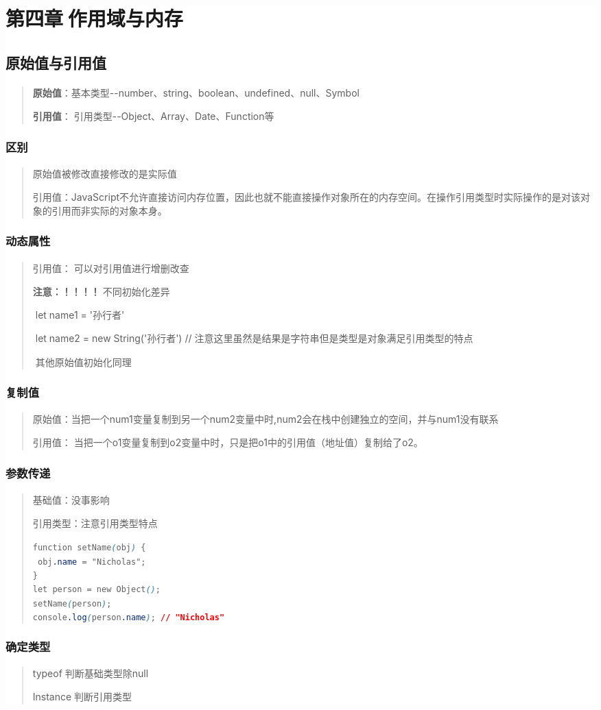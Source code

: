 # 第四章 作用域与内存

## 原始值与引用值

> **原始值**：基本类型--number、string、boolean、undefined、null、Symbol
>
> **引用值**： 引用类型--Object、Array、Date、Function等

###  **区别**

> 原始值被修改直接修改的是实际值
>
> 引用值：JavaScript不允许直接访问内存位置，因此也就不能直接操作对象所在的内存空间。在操作引用类型时实际操作的是对该对象的引用而非实际的对象本身。

### 动态属性

> 引用值： 可以对引用值进行增删改查
>
> **注意：！！！！**  不同初始化差异
>
> ​		let name1 = '孙行者'
>
> ​		let name2 = new String('孙行者')  // 注意这里虽然是结果是字符串但是类型是对象满足引用类型的特点
>
> ​		其他原始值初始化同理

### 复制值

> 原始值：当把一个num1变量复制到另一个num2变量中时,num2会在栈中创建独立的空间，并与num1没有联系
>
> 引用值： 当把一个o1变量复制到o2变量中时，只是把o1中的引用值（地址值）复制给了o2。

### 参数传递

> 基础值：没事影响
>
> 引用类型：注意引用类型特点
>
>   ````css
>   function setName(obj) { 
>    obj.name = "Nicholas"; 
>   } 
>   let person = new Object(); 
>   setName(person); 
>   console.log(person.name); // "Nicholas"
>   ````

### 确定类型

> typeof   判断基础类型除null
>
> Instance  判断引用类型
